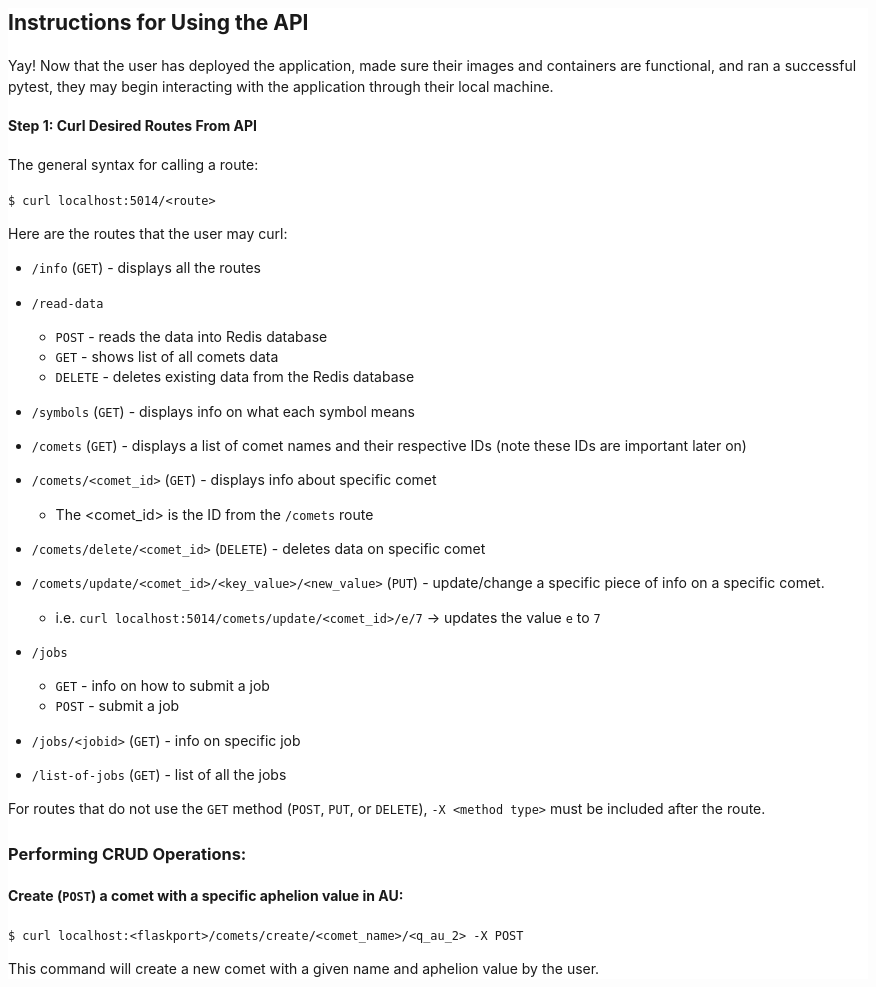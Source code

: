 
## Instructions for Using the API

Yay! Now that the user has deployed the application, made sure their images and containers are functional, and ran a successful pytest, they may begin interacting with the application through their local machine.

#### Step 1: Curl Desired Routes From API

The general syntax for calling a route:

```
$ curl localhost:5014/<route>
```

Here are the routes that the user may curl:

- `/info` (`GET`) - displays all the routes

- `/read-data`
  * `POST` - reads the data into Redis database
  * `GET` - shows list of all comets data
  * `DELETE` - deletes existing data from the Redis database

- `/symbols` (`GET`) - displays info on what each symbol means

- `/comets` (`GET`) - displays a list of comet names and their respective IDs (note these IDs are important later on)

- `/comets/<comet_id>` (`GET`) - displays info about specific comet
  * The <comet_id> is the ID from the `/comets` route

- `/comets/delete/<comet_id>` (`DELETE`) - deletes data on specific comet

- `/comets/update/<comet_id>/<key_value>/<new_value>` (`PUT`) - update/change a specific piece of info on a specific comet.
  * i.e. `curl localhost:5014/comets/update/<comet_id>/e/7` -> updates the value `e` to `7`

- `/jobs` 
  * `GET` - info on how to submit a job
  * `POST` - submit a job

- `/jobs/<jobid>` (`GET`) - info on specific job

- `/list-of-jobs` (`GET`) -  list of all the jobs 

For routes that do not use the `GET` method (`POST`, `PUT`, or `DELETE`), `-X <method type>` must be included after the route.

### Performing CRUD Operations:

#### Create (`POST`) a comet with a specific aphelion value in AU:
```
$ curl localhost:<flaskport>/comets/create/<comet_name>/<q_au_2> -X POST
```
This command will create a new comet with a given name and aphelion value by the user.
